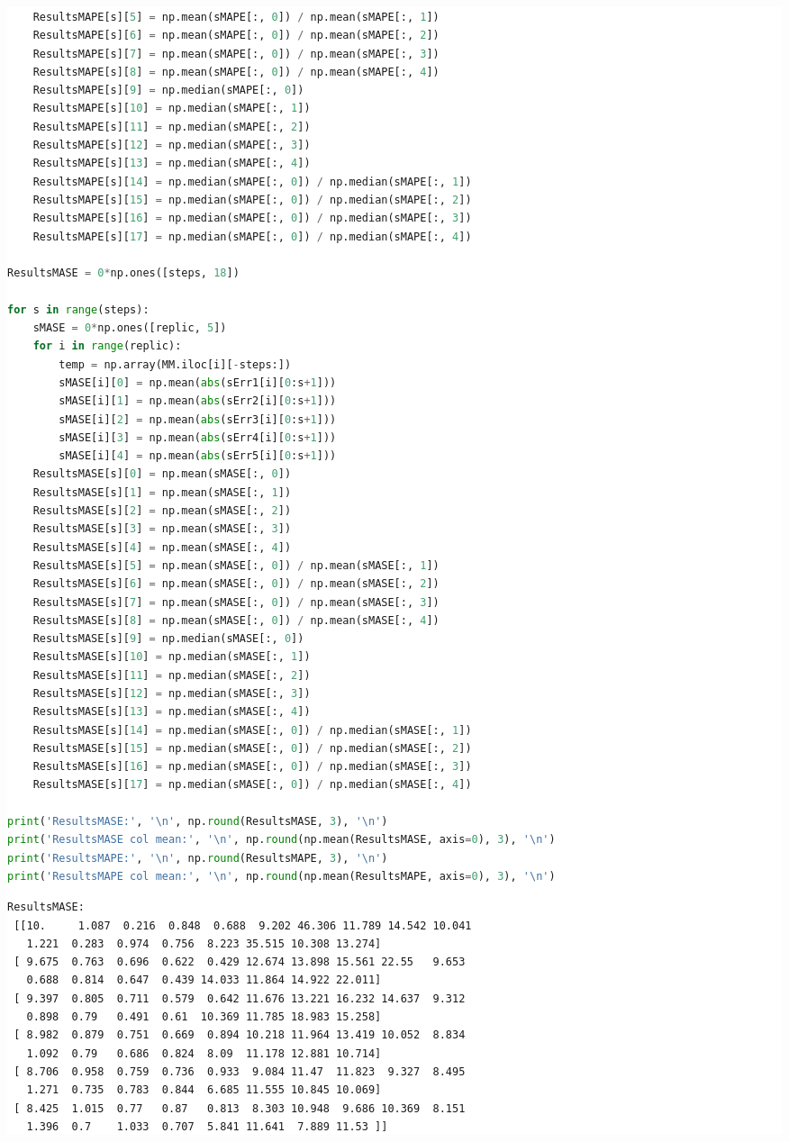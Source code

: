 ```python
    ResultsMAPE[s][5] = np.mean(sMAPE[:, 0]) / np.mean(sMAPE[:, 1])
    ResultsMAPE[s][6] = np.mean(sMAPE[:, 0]) / np.mean(sMAPE[:, 2])
    ResultsMAPE[s][7] = np.mean(sMAPE[:, 0]) / np.mean(sMAPE[:, 3])
    ResultsMAPE[s][8] = np.mean(sMAPE[:, 0]) / np.mean(sMAPE[:, 4])
    ResultsMAPE[s][9] = np.median(sMAPE[:, 0])
    ResultsMAPE[s][10] = np.median(sMAPE[:, 1])
    ResultsMAPE[s][11] = np.median(sMAPE[:, 2])
    ResultsMAPE[s][12] = np.median(sMAPE[:, 3])
    ResultsMAPE[s][13] = np.median(sMAPE[:, 4])
    ResultsMAPE[s][14] = np.median(sMAPE[:, 0]) / np.median(sMAPE[:, 1])
    ResultsMAPE[s][15] = np.median(sMAPE[:, 0]) / np.median(sMAPE[:, 2])
    ResultsMAPE[s][16] = np.median(sMAPE[:, 0]) / np.median(sMAPE[:, 3])
    ResultsMAPE[s][17] = np.median(sMAPE[:, 0]) / np.median(sMAPE[:, 4])

ResultsMASE = 0*np.ones([steps, 18])

for s in range(steps):
    sMASE = 0*np.ones([replic, 5])
    for i in range(replic):
        temp = np.array(MM.iloc[i][-steps:])
        sMASE[i][0] = np.mean(abs(sErr1[i][0:s+1]))
        sMASE[i][1] = np.mean(abs(sErr2[i][0:s+1]))
        sMASE[i][2] = np.mean(abs(sErr3[i][0:s+1]))
        sMASE[i][3] = np.mean(abs(sErr4[i][0:s+1]))
        sMASE[i][4] = np.mean(abs(sErr5[i][0:s+1]))
    ResultsMASE[s][0] = np.mean(sMASE[:, 0])
    ResultsMASE[s][1] = np.mean(sMASE[:, 1])
    ResultsMASE[s][2] = np.mean(sMASE[:, 2])
    ResultsMASE[s][3] = np.mean(sMASE[:, 3])
    ResultsMASE[s][4] = np.mean(sMASE[:, 4])
    ResultsMASE[s][5] = np.mean(sMASE[:, 0]) / np.mean(sMASE[:, 1])
    ResultsMASE[s][6] = np.mean(sMASE[:, 0]) / np.mean(sMASE[:, 2])
    ResultsMASE[s][7] = np.mean(sMASE[:, 0]) / np.mean(sMASE[:, 3])
    ResultsMASE[s][8] = np.mean(sMASE[:, 0]) / np.mean(sMASE[:, 4])
    ResultsMASE[s][9] = np.median(sMASE[:, 0])
    ResultsMASE[s][10] = np.median(sMASE[:, 1])
    ResultsMASE[s][11] = np.median(sMASE[:, 2])
    ResultsMASE[s][12] = np.median(sMASE[:, 3])
    ResultsMASE[s][13] = np.median(sMASE[:, 4])
    ResultsMASE[s][14] = np.median(sMASE[:, 0]) / np.median(sMASE[:, 1])
    ResultsMASE[s][15] = np.median(sMASE[:, 0]) / np.median(sMASE[:, 2])
    ResultsMASE[s][16] = np.median(sMASE[:, 0]) / np.median(sMASE[:, 3])
    ResultsMASE[s][17] = np.median(sMASE[:, 0]) / np.median(sMASE[:, 4])

print('ResultsMASE:', '\n', np.round(ResultsMASE, 3), '\n')
print('ResultsMASE col mean:', '\n', np.round(np.mean(ResultsMASE, axis=0), 3), '\n')
print('ResultsMAPE:', '\n', np.round(ResultsMAPE, 3), '\n')
print('ResultsMAPE col mean:', '\n', np.round(np.mean(ResultsMAPE, axis=0), 3), '\n')
```

```
ResultsMASE: 
 [[10.     1.087  0.216  0.848  0.688  9.202 46.306 11.789 14.542 10.041
   1.221  0.283  0.974  0.756  8.223 35.515 10.308 13.274]
 [ 9.675  0.763  0.696  0.622  0.429 12.674 13.898 15.561 22.55   9.653
   0.688  0.814  0.647  0.439 14.033 11.864 14.922 22.011]
 [ 9.397  0.805  0.711  0.579  0.642 11.676 13.221 16.232 14.637  9.312
   0.898  0.79   0.491  0.61  10.369 11.785 18.983 15.258]
 [ 8.982  0.879  0.751  0.669  0.894 10.218 11.964 13.419 10.052  8.834
   1.092  0.79   0.686  0.824  8.09  11.178 12.881 10.714]
 [ 8.706  0.958  0.759  0.736  0.933  9.084 11.47  11.823  9.327  8.495
   1.271  0.735  0.783  0.844  6.685 11.555 10.845 10.069]
 [ 8.425  1.015  0.77   0.87   0.813  8.303 10.948  9.686 10.369  8.151
   1.396  0.7    1.033  0.707  5.841 11.641  7.889 11.53 ]] 
```